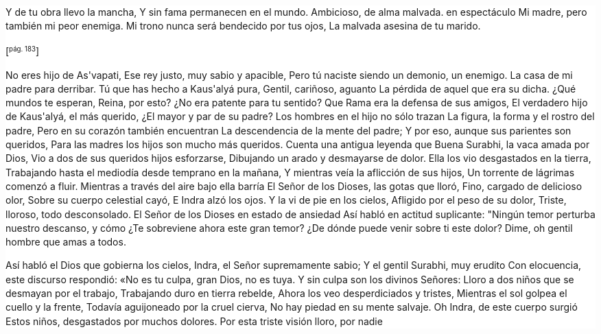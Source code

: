 Y de tu obra llevo la mancha,
Y sin fama permanecen en el mundo.
Ambicioso, de alma malvada. en espectáculo
Mi madre, pero también mi peor enemiga.
Mi trono nunca será bendecido por tus ojos,
La malvada asesina de tu marido.

<span id="p183">[<sup><small>pág. 183</small></sup>]</span>

No eres hijo de As'vapati,
Ese rey justo, muy sabio y apacible,
Pero tú naciste siendo un demonio, un enemigo.
La casa de mi padre para derribar.
Tú que has hecho a Kaus'alyá pura,
Gentil, cariñoso, aguanto
La pérdida de aquel que era su dicha.
¿Qué mundos te esperan, Reina, por esto?
¿No era patente para tu sentido?
Que Rama era la defensa de sus amigos,
El verdadero hijo de Kaus'alyá, el más querido,
¿El mayor y par de su padre?
Los hombres en el hijo no sólo trazan
La figura, la forma y el rostro del padre,
Pero en su corazón también encuentran
La descendencia de la mente del padre;
Y por eso, aunque sus parientes son queridos,
Para las madres los hijos son mucho más queridos.
Cuenta una antigua leyenda que
Buena Surabhi, la vaca amada por Dios,
Vio a dos de sus queridos hijos esforzarse,
Dibujando un arado y desmayarse de dolor.
Ella los vio desgastados en la tierra,
Trabajando hasta el mediodía desde temprano en la mañana,
Y mientras veía la aflicción de sus hijos,
Un torrente de lágrimas comenzó a fluir.
Mientras a través del aire bajo ella barría
El Señor de los Dioses, las gotas que lloró,
Fino, cargado de delicioso olor,
Sobre su cuerpo celestial cayó,
E Indra alzó los ojos.
Y la vi de pie en los cielos,
Afligido por el peso de su dolor,
Triste, lloroso, todo desconsolado.
El Señor de los Dioses en estado de ansiedad
Así habló en actitud suplicante:
"Ningún temor perturba nuestro descanso, y cómo
¿Te sobreviene ahora este gran temor?
¿De dónde puede venir sobre ti este dolor?
Dime, oh gentil hombre que amas a todos.

Así habló el Dios que gobierna los cielos,
Indra, el Señor supremamente sabio;
Y el gentil Surabhi, muy erudito
Con elocuencia, este discurso respondió:
«No es tu culpa, gran Dios, no es tuya.
Y sin culpa son los divinos Señores:
Lloro a dos niños que se desmayan por el trabajo,
Trabajando duro en tierra rebelde,
Ahora los veo desperdiciados y tristes,
Mientras el sol golpea el cuello y la frente,
Todavía aguijoneado por la cruel cierva,
No hay piedad en su mente salvaje.
Oh Indra, de este cuerpo surgió
Estos niños, desgastados por muchos dolores.
Por esta triste visión lloro, por nadie

[^348]: 178:1 «El S'atadrú, 'el de los cien canales' —el Zaradrus de Ptolomeo, el Hesydrus de Plinio— es el Sutlej». _Vishnu Purána_ de WILSON, vol. II, pág. 130.
[^349]: 178:2 El Sarasvatí o Sursooty es un afluente del Caggar o Guggur en Sirhind.
[^350]: 184:1 _S'úryamcha pratimehata_, adversus solemne mingat. Una ofensa expresamente prohibida por las Leyes de Manu.
[^351]: 185:1 Bharat no pretende estas maldiciones para ninguna persona en particular: él sólo desea probar su propia inocencia invocándolas sobre su propia cabeza si tuvo alguna participación en el destierro de Ráma.
[^352]: 186:1 El Sama-veda, cuyos himnos se cantan en voz alta.
[^353]: 186:2 Caminando de derecha a izquierda.
[^354]: 187:1 Nacimiento y muerte, placer y dolor, pérdida y ganancia.
[^355]: 187:2 Erigido sobre un árbol o bastón alto en honor a Indra.
[^356]: 188:1 En esta estrofa sigo la edición de Bombay en lugar de la de Schlegel, que da lágrimas de alegría a los cortesanos.